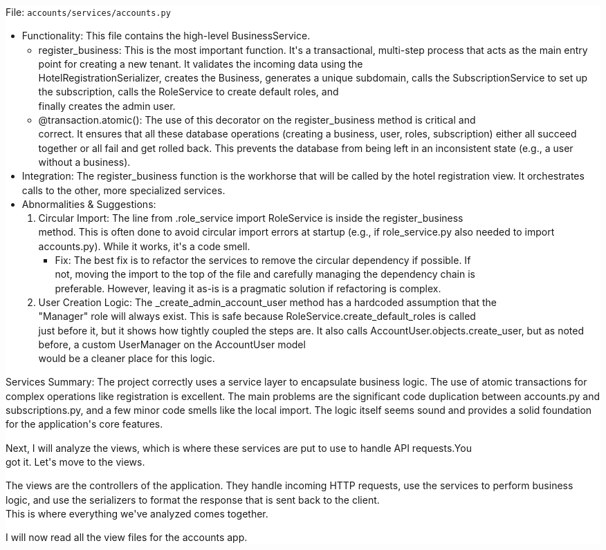 File: `accounts/services/accounts.py`

- Functionality: This file contains the high-level BusinessService.
  - register_business: This is the most important function. It's a transactional, multi-step process that
    acts as the main entry point for creating a new tenant. It validates the incoming data using the  
    HotelRegistrationSerializer, creates the Business, generates a unique subdomain, calls the
    SubscriptionService to set up the subscription, calls the RoleService to create default roles, and  
    finally creates the admin user.
  - @transaction.atomic(): The use of this decorator on the register_business method is critical and  
    correct. It ensures that all these database operations (creating a business, user, roles,
    subscription) either all succeed together or all fail and get rolled back. This prevents the database
    from being left in an inconsistent state (e.g., a user without a business).
- Integration: The register_business function is the workhorse that will be called by the hotel registration
  view. It orchestrates calls to the other, more specialized services.
- Abnormalities & Suggestions:
  1.  Circular Import: The line from .role_service import RoleService is inside the register_business  
      method. This is often done to avoid circular import errors at startup (e.g., if role_service.py also
      needed to import accounts.py). While it works, it's a code smell.
      - Fix: The best fix is to refactor the services to remove the circular dependency if possible. If  
        not, moving the import to the top of the file and carefully managing the dependency chain is  
        preferable. However, leaving it as-is is a pragmatic solution if refactoring is complex.
  2.  User Creation Logic: The \_create_admin_account_user method has a hardcoded assumption that the  
      "Manager" role will always exist. This is safe because RoleService.create_default_roles is called  
      just before it, but it shows how tightly coupled the steps are. It also calls
      AccountUser.objects.create_user, but as noted before, a custom UserManager on the AccountUser model  
      would be a cleaner place for this logic.

Services Summary: The project correctly uses a service layer to encapsulate business logic. The use of atomic
transactions for complex operations like registration is excellent. The main problems are the significant
code duplication between accounts.py and subscriptions.py, and a few minor code smells like the local import.
The logic itself seems sound and provides a solid foundation for the application's core features.

Next, I will analyze the views, which is where these services are put to use to handle API requests.You  
 got it. Let's move to the views.

The views are the controllers of the application. They handle incoming HTTP requests, use the services to
perform business logic, and use the serializers to format the response that is sent back to the client.  
 This is where everything we've analyzed comes together.

I will now read all the view files for the accounts app.
